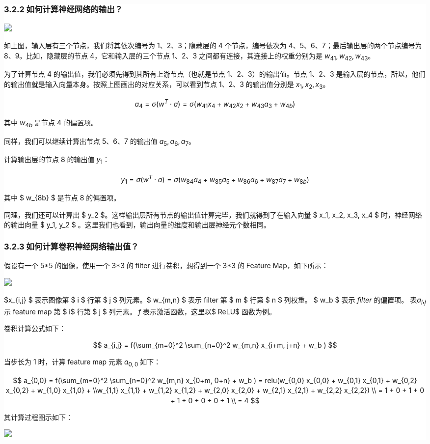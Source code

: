 ### 3.2.2 如何计算神经网络的输出？

![](img/ch3/3.2.2.1.png)

如上图，输入层有三个节点，我们将其依次编号为 1、2、3；隐藏层的 4 个节点，编号依次为 4、5、6、7；最后输出层的两个节点编号为 8、9。比如，隐藏层的节点 4，它和输入层的三个节点 1、2、3 之间都有连接，其连接上的权重分别为是 $w_{41}, w_{42}, w_{43}$。

为了计算节点 4 的输出值，我们必须先得到其所有上游节点（也就是节点 1、2、3）的输出值。节点 1、2、3 是输入层的节点，所以，他们的输出值就是输入向量本身。按照上图画出的对应关系，可以看到节点 1、2、3 的输出值分别是 $x_1, x_2, x_3$。

$$
a_4 = \sigma(w^T \cdot a) = \sigma(w_{41}x_4 + w_{42}x_2 + w_{43}a_3 + w_{4b})
$$

其中 $w_{4b}$ 是节点 4 的偏置项。

同样，我们可以继续计算出节点 5、6、7 的输出值 $a_5, a_6, a_7$。

计算输出层的节点 8 的输出值 $y_1$：

$$
y_1 = \sigma(w^T \cdot a) = \sigma(w_{84}a_4 + w_{85}a_5 + w_{86}a_6 + w_{87}a_7 + w_{8b})
$$

其中 $ w_{8b} $ 是节点 8 的偏置项。

同理，我们还可以计算出 $ y_2 $。这样输出层所有节点的输出值计算完毕，我们就得到了在输入向量 $ x_1, x_2, x_3, x_4 $ 时，神经网络的输出向量 $ y_1, y_2 $ 。这里我们也看到，输出向量的维度和输出层神经元个数相同。

### 3.2.3 如何计算卷积神经网络输出值？

假设有一个 5\*5 的图像，使用一个 3\*3 的 filter 进行卷积，想得到一个 3\*3 的 Feature Map，如下所示：

![](img/ch3/3.2.3.1.png)

$x_{i,j} $ 表示图像第  $ i $ 行第 $ j $ 列元素。$ w_{m,n} $ 表示 filter​ 第 $ m $ 行第 $ n $ 列权重。 $ w_b $ 表示 $filter$ 的偏置项。 表$a_i,_j$示 feature map 第 $ i$ 行第 $ j $ 列元素。 $f$ 表示激活函数，这里以$ ReLU$ 函数为例。

卷积计算公式如下：

$$
a_{i,j} = f(\sum_{m=0}^2 \sum_{n=0}^2 w_{m,n} x_{i+m, j+n} + w_b )
$$

当步长为 $1$ 时，计算 feature map 元素 $a_{0,0}$ 如下：

$$
a_{0,0} = f(\sum_{m=0}^2 \sum_{n=0}^2 w_{m,n} x_{0+m, 0+n} + w_b )
= relu(w_{0,0} x_{0,0} + w_{0,1} x_{0,1} + w_{0,2} x_{0,2} + w_{1,0} x_{1,0} + \\w_{1,1} x_{1,1} + w_{1,2} x_{1,2} + w_{2,0} x_{2,0} + w_{2,1} x_{2,1} + w_{2,2} x_{2,2}) \\
= 1 + 0 + 1 + 0 + 1 + 0 + 0 + 0 + 1 \\
= 4
$$

其计算过程图示如下：

![](img/ch3/3.2.3.2.png)
